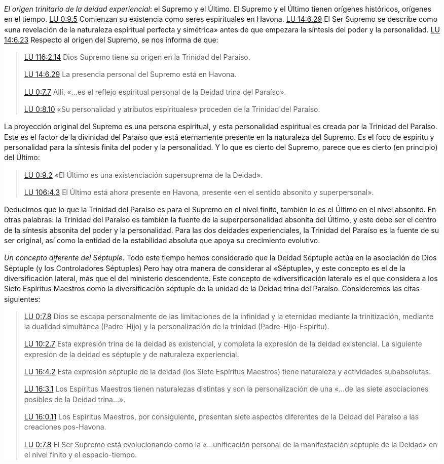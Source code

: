 _El origen trinitario de la deidad experiencial_: el Supremo y el Último. El Supremo y el Último tienen orígenes históricos, orígenes en el tiempo. <a id="s303_148"></a>[LU 0:9.5](/es/The_Urantia_Book/0#p9_5) Comienzan su existencia como seres espirituales en Havona. <a id="s303_247"></a>[LU 14:6.29](/es/The_Urantia_Book/14#p6_29) El Ser Supremo se describe como «una revelación de la naturaleza espiritual perfecta y simétrica» antes de que empezara la síntesis del poder y la personalidad. <a id="s303_452"></a>[LU 14:6.23](/es/The_Urantia_Book/14#p6_23) Respecto al origen del Supremo, se nos informa de que:

> <a id="s305_2"></a>[LU 116:2.14](/es/The_Urantia_Book/116#p2_14) Dios Supremo tiene su origen en la Trinidad del Paraíso.
> 
> <a id="s307_2"></a>[LU 14:6.29](/es/The_Urantia_Book/14#p6_29) La presencia personal del Supremo está en Havona.
> 
> <a id="s309_2"></a>[LU 0:7.7](/es/The_Urantia_Book/0#p7_7) Allí, «…es el reflejo espiritual personal de la Deidad trina del Paraíso».
> 
> <a id="s311_2"></a>[LU 0:8.10](/es/The_Urantia_Book/0#p8_10) «Su personalidad y atributos espirituales» proceden de la Trinidad del Paraíso.

La proyección original del Supremo es una persona espiritual, y esta personalidad espiritual es creada por la Trinidad del Paraíso. Este es el factor de la divinidad del Paraíso que está eternamente presente en la naturaleza del Supremo. Es el foco de espíritu y personalidad para la síntesis finita del poder y la personalidad. Y lo que es cierto del Supremo, parece que es cierto (en principio) del Último:

> <a id="s315_2"></a>[LU 0:9.2](/es/The_Urantia_Book/0#p9_2) «El Último es una existenciación supersuprema de la Deidad».
> 
> <a id="s317_2"></a>[LU 106:4.3](/es/The_Urantia_Book/106#p4_3) El Último está ahora presente en Havona, presente «en el sentido absonito y superpersonal».

Deducimos que lo que la Trinidad del Paraíso es para el Supremo en el nivel finito, también lo es el Último en el nivel absonito. En otras palabras: la Trinidad del Paraíso es también la fuente de la superpersonalidad absonita del Último, y este debe ser el centro de la síntesis absonita del poder y la personalidad. Para las dos deidades experienciales, la Trinidad del Paraíso es la fuente de su ser original, así como la entidad de la estabilidad absoluta que apoya su crecimiento evolutivo.

_Un concepto diferente del Séptuple._ Todo este tiempo hemos considerado que la Deidad Séptuple actúa en la asociación de Dios Séptuple (y los Controladores Séptuples) Pero hay otra manera de considerar al «Séptuple», y este concepto es el de la diversificación lateral, más que el del ministerio descendente. Este concepto de «diversificación lateral» es el que considera a los Siete Espíritus Maestros como la diversificación séptuple de la unidad de la Deidad trina del Paraíso. Consideremos las citas siguientes:

> <a id="s323_2"></a>[LU 0:7.8](/es/The_Urantia_Book/0#p7_8) Dios se escapa personalmente de las limitaciones de la infinidad y la eternidad mediante la trinitización, mediante la dualidad simultánea (Padre-Hijo) y la personalización de la trinidad (Padre-Hijo-Espíritu).
> 
> <a id="s325_2"></a>[LU 10:2.7](/es/The_Urantia_Book/10#p2_7) Esta expresión trina de la deidad es existencial, y completa la expresión de la deidad existencial. La siguiente expresión de la deidad es séptuple y de naturaleza experiencial.
> 
> <a id="s327_2"></a>[LU 16:4.2](/es/The_Urantia_Book/16#p4_2) Esta expresión séptuple de la deidad (los Siete Espíritus Maestros) tiene naturaleza y actividades subabsolutas.
> 
> <a id="s329_2"></a>[LU 16:3.1](/es/The_Urantia_Book/16#p3_1) Los Espíritus Maestros tienen naturalezas distintas y son la personalización de una «…de las siete asociaciones posibles de la Deidad trina…».
> 
> <a id="s331_2"></a>[LU 16:0.11](/es/The_Urantia_Book/16#p0_11) Los Espíritus Maestros, por consiguiente, presentan siete aspectos diferentes de la Deidad del Paraíso a las creaciones pos-Havona.
> 
> <a id="s333_2"></a>[LU 0:7.8](/es/The_Urantia_Book/0#p7_8) El Ser Supremo está evolucionando como la «…unificación personal de la manifestación séptuple de la Deidad» en el nivel finito y el espacio-tiempo.
